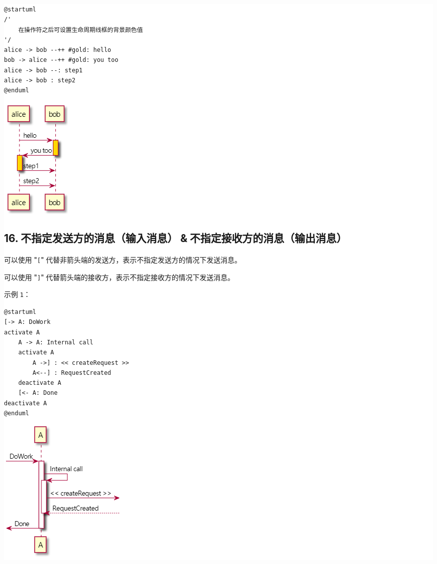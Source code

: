 ```plantuml
@startuml
/'
    在操作符之后可设置生命周期线框的背景颜色值
'/
alice -> bob --++ #gold: hello
bob -> alice --++ #gold: you too
alice -> bob --: step1
alice -> bob : step2
@enduml
```

![](./images/sequence-diagram/29.png)

## 16. 不指定发送方的消息（输入消息） & 不指定接收方的消息（输出消息）

可以使用 "`[`" 代替非箭头端的发送方，表示不指定发送方的情况下发送消息。

可以使用 "`]`" 代替箭头端的接收方，表示不指定接收方的情况下发送消息。

示例 `1`：

```plantuml
@startuml
[-> A: DoWork
activate A
    A -> A: Internal call
    activate A
        A ->] : << createRequest >>
        A<--] : RequestCreated
    deactivate A
    [<- A: Done
deactivate A
@enduml
```

![](./images/sequence-diagram/30.png)
